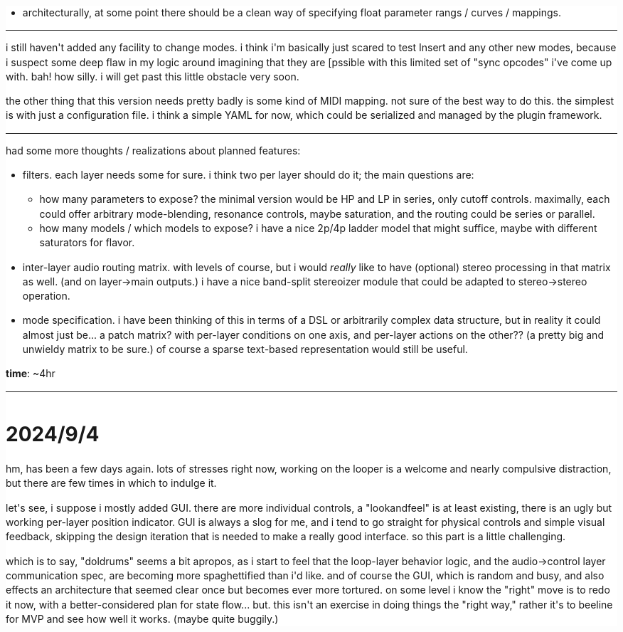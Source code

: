 - architecturally, at some point there should be a clean way of specifying float parameter rangs / curves / mappings.

----

i still haven't added any facility to change modes. i think i'm basically just scared to test Insert and any other new modes, because i suspect some deep flaw in my logic around imagining that they are [pssible with this limited set of "sync opcodes" i've come up with. bah! how silly. i will get past this little obstacle very soon.

the other thing that this version needs pretty badly is some kind of MIDI mapping. not sure of the best way to do this. the simplest is with just a configuration file. i think a simple YAML for now, which could be serialized and managed by the plugin framework.

---

had some more thoughts / realizations about planned features:

- filters. each layer needs some for sure. i think two per layer should do it; the main questions are:
  - how many parameters to expose? the minimal version would be HP and LP in series, only cutoff controls. maximally, each could offer arbitrary mode-blending, resonance controls, maybe saturation, and the routing could be series or parallel.
  - how many models / which models to expose? i have a nice 2p/4p ladder model that might suffice, maybe with different saturators for flavor.

- inter-layer audio routing matrix. with levels of course, but i would _really_ like to have (optional) stereo processing in that matrix as well. (and on layer->main outputs.) i have a nice band-split stereoizer module that could be adapted to stereo->stereo operation.

- mode specification. i have been thinking of this in terms of a DSL or arbitrarily complex data structure, but in reality it could almost just be... a patch matrix? with per-layer conditions on one axis, and per-layer actions on the other?? (a pretty big and unwieldy matrix to be sure.) of course a sparse text-based representation would still be useful.

**time**: ~4hr

---

# 2024/9/4

hm, has been a few days again. lots of stresses right now, working on the looper is a welcome and nearly compulsive distraction, but there are few times in which to indulge it.

let's see, i suppose i mostly added GUI. there are more individual controls, a "lookandfeel" is at least existing, there is an ugly but working per-layer position indicator. GUI is always a slog for me, and i tend to go straight for physical controls and simple visual feedback, skipping the design iteration that is needed to make a really good interface. so this part is a little challenging.

which is to say, "doldrums" seems a bit apropos, as i start to feel that the loop-layer behavior logic, and the audio->control layer communication spec, are becoming more spaghettified than i'd like. and of course the GUI, which is random and busy, and also effects an architecture that seemed clear once but becomes ever more tortured. on some level i know the "right" move is to redo it now, with a better-considered plan for state flow... but. this isn't an exercise in doing things the "right way," rather it's to beeline for MVP and see how well it works. (maybe quite buggily.)
